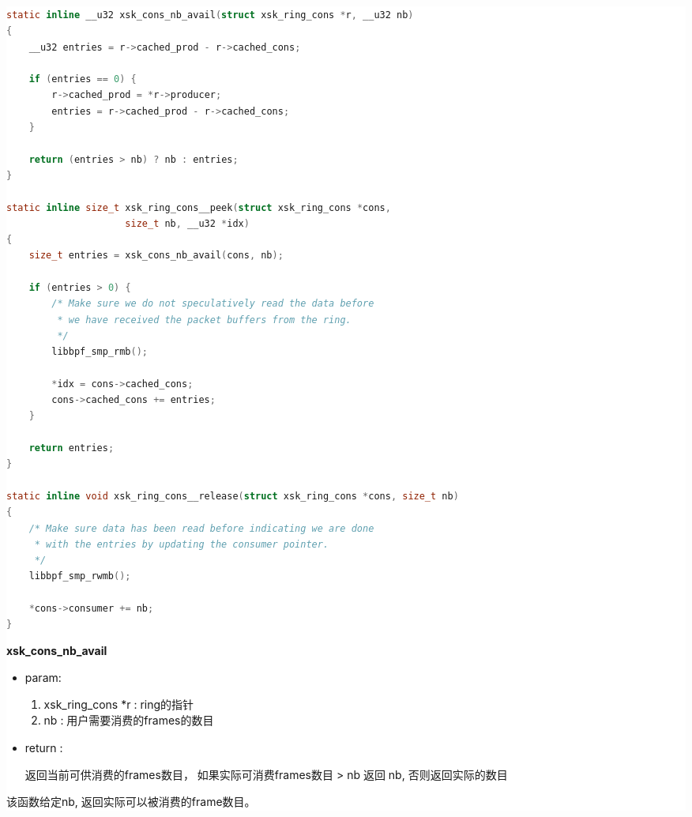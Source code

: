 ```c
static inline __u32 xsk_cons_nb_avail(struct xsk_ring_cons *r, __u32 nb)
{
	__u32 entries = r->cached_prod - r->cached_cons;

	if (entries == 0) {
		r->cached_prod = *r->producer;
		entries = r->cached_prod - r->cached_cons;
	}

	return (entries > nb) ? nb : entries;
}

static inline size_t xsk_ring_cons__peek(struct xsk_ring_cons *cons,
					 size_t nb, __u32 *idx)
{
	size_t entries = xsk_cons_nb_avail(cons, nb);

	if (entries > 0) {
		/* Make sure we do not speculatively read the data before
		 * we have received the packet buffers from the ring.
		 */
		libbpf_smp_rmb();

		*idx = cons->cached_cons;
		cons->cached_cons += entries;
	}

	return entries;
}

static inline void xsk_ring_cons__release(struct xsk_ring_cons *cons, size_t nb)
{
	/* Make sure data has been read before indicating we are done
	 * with the entries by updating the consumer pointer.
	 */
	libbpf_smp_rwmb();

	*cons->consumer += nb;
}
```

**xsk_cons_nb_avail**

* param: 

  1. xsk_ring_cons *r :  ring的指针
  2. nb : 用户需要消费的frames的数目

* return : 

  返回当前可供消费的frames数目， 如果实际可消费frames数目 > nb 返回 nb, 否则返回实际的数目

该函数给定nb, 返回实际可以被消费的frame数目。 
